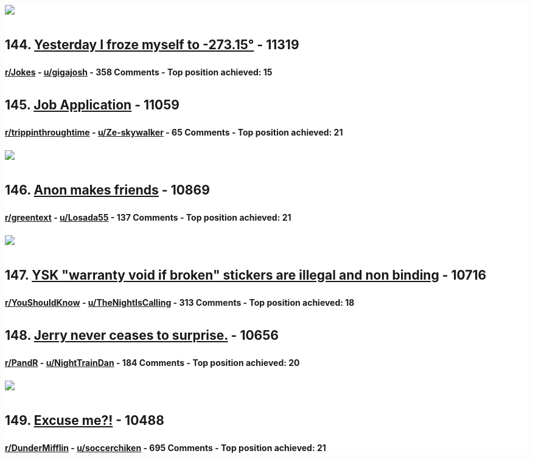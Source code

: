 <a href="https://i.imgur.com/m0ngwHW.png"><img src="https://a.thumbs.redditmedia.com/sSPC5LY8v6mzFGE_QJ4IfTxdtmYkQedptiHwCdGNAn0.jpg"></img></a>

## 144. [Yesterday I froze myself to -273.15°](http://reddit.com/r/Jokes/comments/8m8cg5/yesterday_i_froze_myself_to_27315/) - 11319
#### [r/Jokes](http://reddit.com/r/Jokes) - [u/gigajosh](http://reddit.com/u/gigajosh) - 358 Comments - Top position achieved: 15

## 145. [Job Application](http://reddit.com/r/trippinthroughtime/comments/8m71sl/job_application/) - 11059
#### [r/trippinthroughtime](http://reddit.com/r/trippinthroughtime) - [u/Ze-skywalker](http://reddit.com/u/Ze-skywalker) - 65 Comments - Top position achieved: 21

<a href="https://i.imgur.com/3FXiZE8.jpg"><img src="https://b.thumbs.redditmedia.com/Y00ZkbVVXz3qu7xXk94g-BMkWLATJSt_ZalXWrHjDcA.jpg"></img></a>

## 146. [Anon makes friends](http://reddit.com/r/greentext/comments/8md56f/anon_makes_friends/) - 10869
#### [r/greentext](http://reddit.com/r/greentext) - [u/Losada55](http://reddit.com/u/Losada55) - 137 Comments - Top position achieved: 21

<a href="https://i.redd.it/jl8ks6jnn9011.png"><img src="https://b.thumbs.redditmedia.com/H0LWb_R-U27yclUHOeepKdjLepgMnTMAJorJs947SdQ.jpg"></img></a>

## 147. [YSK "warranty void if broken" stickers are illegal and non binding](http://reddit.com/r/YouShouldKnow/comments/8mc8t0/ysk_warranty_void_if_broken_stickers_are_illegal/) - 10716
#### [r/YouShouldKnow](http://reddit.com/r/YouShouldKnow) - [u/TheNightIsCalling](http://reddit.com/u/TheNightIsCalling) - 313 Comments - Top position achieved: 18

## 148. [Jerry never ceases to surprise.](http://reddit.com/r/PandR/comments/8m9k3c/jerry_never_ceases_to_surprise/) - 10656
#### [r/PandR](http://reddit.com/r/PandR) - [u/NightTrainDan](http://reddit.com/u/NightTrainDan) - 184 Comments - Top position achieved: 20

<a href="http://i.imgur.com/sQmrWh2.gifv"><img src="https://b.thumbs.redditmedia.com/FRlZQSnopaDpVEv9Z6fiP9KH8E-16WwX_-MFeCqXlME.jpg"></img></a>

## 149. [Excuse me?!](http://reddit.com/r/DunderMifflin/comments/8m6x3v/excuse_me/) - 10488
#### [r/DunderMifflin](http://reddit.com/r/DunderMifflin) - [u/soccerchiken](http://reddit.com/u/soccerchiken) - 695 Comments - Top position achieved: 21

